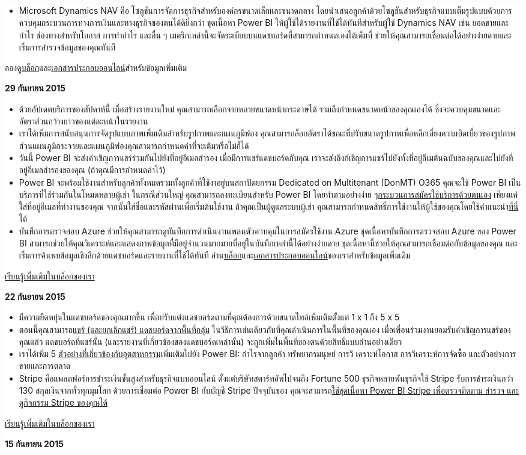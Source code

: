 * Microsoft Dynamics NAV คือ โซลูชันการจัดการธุรกิจสำหรับองค์กรขนาดเล็กและขนาดกลาง โดยนำเสนอลูกค้าด้วยโซลูชันสำหรับธุรกิจแบบเต็มรูปแบบด้วยการควบคุมกระบวนการทางการเงินและทางธุรกิจของตนได้ดียิ่งกว่า ชุดเนื้อหา Power BI ให้ผู้ใช้ได้รายงานที่ใช้ได้ทันทีสำหรับผู้ใช้ Dynamics NAV เช่น ยอดขายและกำไร ช่องทางสำหรับโอกาส การทำกำไร และอื่น ๆ เมตริกเหล่านี้จะจัดระเบียบบนแดชบอร์ดที่สามารถกำหนดเองได้เต็มที่ ช่วยให้คุณสามารถเชื่อมต่อได้อย่างง่ายดายและเริ่มการสำรวจข้อมูลของคุณทันที

ลองดู[บล็อก](http://blogs.msdn.com/b/powerbi/archive/2015/10/06/power-bi-service-weekly-update-10-06.aspx)และ[เอกสารประกอบออนไลน์](service-get-started.md)สำหรับข้อมูลเพิ่มเติม

**29 กันยายน 2015**

* ด้วยอัปเดตบริการของสัปดาห์นี้ เมื่อสร้างรายงานใหม่ คุณสามารถเลือกจากหลายขนาดหน้ากระดาษได้ รวมถึงกำหนดขนาดหน้าของคุณเองได้ ซึ่งจะควบคุมขนาดและอัตราส่วนกว้างยาวของแต่ละหน้าในรายงาน
* เราได้เพิ่มการสนับสนุนการจัดรูปแบบภาพเพิ่มเติมสำหรับรูปภาพและแผนภูมิฟอง คุณสามารถล็อกอัตราได้ขณะที่ปรับขนาดรูปภาพเพื่อหลีกเลี่ยงความบิดเบี้ยวของรูปภาพ ส่วนแผนภูมิกระจายและแผนภูมิฟองคุณสามารถกำหนดค่าที่จะเติมหรือไม่ก็ได้
* วันนี้ Power BI จะส่งคำเชิญการแชร์ร่วมกันไปยังที่อยู่อีเมลสำรอง เมื่อมีการแชร์แดชบอร์ดกับคุณ เราจะส่งลิงก์เชิญการแชร์ไปยังทั้งที่อยู่อีเมต้นฉบับของคุณและไปยังที่อยู่อีเมลสำรองของคุณ (ถ้าคุณมีการกำหนดค่าไว้)
* Power BI จะพร้อมใช้งานสำหรับลูกค้าทั้งหมดรวมทั้งลูกค้าที่ใช้งาอยู่บนสถาปัตยกรรม Dedicated on Multitenant (DonMT) O365 คุณจะใช้ Power BI เป็นบริการที่ใช้ร่วมกันในโหมดหลายผู้เช่า ในกรณีส่วนใหญ่ คุณสามารถลงทะเบียนสำหรับ Power BI โดยทำตามอย่างง่าย ๆ[กระบวนการสมัครใช้บริการด้วยตนเอง](https://powerbi.microsoft.com/) เพียงแค่ใส่ที่อยู่อีเมลที่ทำงานของคุณ จากนั้นใส่ชื่อและรหัสผ่านเพื่อเริ่มต้นใช้งาน ถ้าคุณเป็นผู้ดูแลระบบผู้เช่า คุณสามารถกำหนดสิทธิ์การใช้งานให้ผู้ใช้ของคุณโดยใช้คำแนะนำ[ที่นี่](http://go.microsoft.com/fwlink/?LinkId=627174)ได้
* บันทึกการตรวจสอบ Azure ช่วยให้คุณสามารถดูบันทึกการดำเนินงานเพลนตัวควบคุมในการสมัครใช้งาน Azure ชุดเนื้อหาบันทึกการตรวจสอบ Azure ของ Power BI สามารถช่วยให้คุณวิเคราะห์และแสดงภาพข้อมูลที่มีอยู่จำนวนมากมายที่อยู่ในบันทึกเหล่านี้ได้อย่างง่ายดาย ชุดเนื้อหานี้ช่วยให้คุณสามารถเชื่อมต่อกับข้อมูลของคุณ และเริ่มการค้นพบข้อมูลเชิงลึกด้วยแดชบอร์ดและรายงานที่ใช้ได้ทันที อ่าน[บล็อก](http://blogs.msdn.com/b/powerbi/archive/2015/09/30/monitor-azure-audit-logs-with-power-bi.aspx)และ[เอกสารประกอบออนไลน์](service-connect-to-azure-audit-logs.md)ของเราสำหรับข้อมูลเพิ่มเติม

[เรียนรู้เพิ่มเติมในบล็อกของเรา](http://blogs.msdn.com/b/powerbi/archive/2015/09/30/power-bi-weekly-service-update-0929.aspx)

**22 กันยายน 2015**

* มีความยืดหยุ่นในแดชบอร์ดของคุณมากขึ้น เพื่อปรับแต่งแดชบอร์ดตามที่คุณต้องการด้วยขนาดไทล์เพิ่มเติมตั้งแต่ 1 x 1 ถึง 5 x 5
* ตอนนี้คุณสามารถ[แชร์ (และยกเลิกแชร์) แดชบอร์ดจากพื้นที่กลุ่ม](service-collaborate-power-bi-workspace.md) ในวิธีการเช่นเดียวกับที่คุณดำเนินการในพื้นที่ของคุณเอง เมื่อเพื่อนร่วมงานยอมรับคำเชิญการแชร์ของคุณแล้ว แดชบอร์ดที่แชร์นั้น (และรายงานที่เกี่ยวข้องของแดชบอร์ดเหล่านั้น) จะถูกเพิ่มในพื้นที่ของตนด้วยสิทธิ์แบบอ่านอย่างเดียว
* เราได้เพิ่ม 5 [ตัวอย่างที่เกี่ยวข้องกับอุตสาหกรรม](sample-datasets.md)เพิ่มเติมไปยัง Power BI: กำไรจากลูกค้า ทรัพยากรมนุษย์ การวิ เคราะห์โอกาส การวิเคราะห์การจัดซื้อ และตัวอย่างการขายและการตลาด
* Stripe คือแพลตฟอร์การชำระเงินขั้นสูงสำหรับธุรกิจแบบออนไลน์ ตั้งแต่บริษัทสตาร์ทอัพไปจนถึง Fortune 500 ธุรกิจหลายพันธุรกิจใช้ Stripe รับการชำระเงินกว่า 130 สกุลเงินจากทั่วทุกมุมโลก ด้วยการเชื่อมต่อ Power BI กับบัญชี Stripe ปัจจุบันของ คุณจะสามารถ[ใช้ชุดเนื้อหา Power BI Stripe เพื่อตรวจติดตาม สำรวจ และดูกิจกรรม Stripe ของคุณได้](service-connect-to-stripe.md)

[เรียนรู้เพิ่มเติมในบล็อกของเรา](http://blogs.msdn.com/b/powerbi/archive/2015/09/22/power-bi-weekly-service-update-0922.aspx)

**15 กันยายน 2015**
